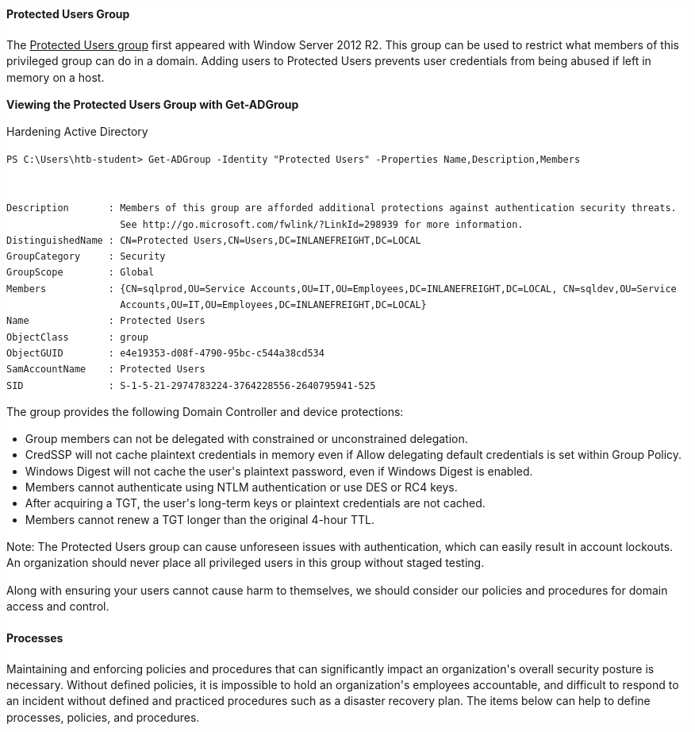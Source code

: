 #### Protected Users Group

The [Protected Users group](https://docs.microsoft.com/en-us/windows-server/security/credentials-protection-and-management/protected-users-security-group) first appeared with Window Server 2012 R2. This group can be used to restrict what members of this privileged group can do in a domain. Adding users to Protected Users prevents user credentials from being abused if left in memory on a host.

**Viewing the Protected Users Group with Get-ADGroup**

Hardening Active Directory

```powershell-session
PS C:\Users\htb-student> Get-ADGroup -Identity "Protected Users" -Properties Name,Description,Members


Description       : Members of this group are afforded additional protections against authentication security threats.
                    See http://go.microsoft.com/fwlink/?LinkId=298939 for more information.
DistinguishedName : CN=Protected Users,CN=Users,DC=INLANEFREIGHT,DC=LOCAL
GroupCategory     : Security
GroupScope        : Global
Members           : {CN=sqlprod,OU=Service Accounts,OU=IT,OU=Employees,DC=INLANEFREIGHT,DC=LOCAL, CN=sqldev,OU=Service
                    Accounts,OU=IT,OU=Employees,DC=INLANEFREIGHT,DC=LOCAL}
Name              : Protected Users
ObjectClass       : group
ObjectGUID        : e4e19353-d08f-4790-95bc-c544a38cd534
SamAccountName    : Protected Users
SID               : S-1-5-21-2974783224-3764228556-2640795941-525
```

The group provides the following Domain Controller and device protections:

* Group members can not be delegated with constrained or unconstrained delegation.
* CredSSP will not cache plaintext credentials in memory even if Allow delegating default credentials is set within Group Policy.
* Windows Digest will not cache the user's plaintext password, even if Windows Digest is enabled.
* Members cannot authenticate using NTLM authentication or use DES or RC4 keys.
* After acquiring a TGT, the user's long-term keys or plaintext credentials are not cached.
* Members cannot renew a TGT longer than the original 4-hour TTL.

Note: The Protected Users group can cause unforeseen issues with authentication, which can easily result in account lockouts. An organization should never place all privileged users in this group without staged testing.

Along with ensuring your users cannot cause harm to themselves, we should consider our policies and procedures for domain access and control.

#### Processes

Maintaining and enforcing policies and procedures that can significantly impact an organization's overall security posture is necessary. Without defined policies, it is impossible to hold an organization's employees accountable, and difficult to respond to an incident without defined and practiced procedures such as a disaster recovery plan. The items below can help to define processes, policies, and procedures.
